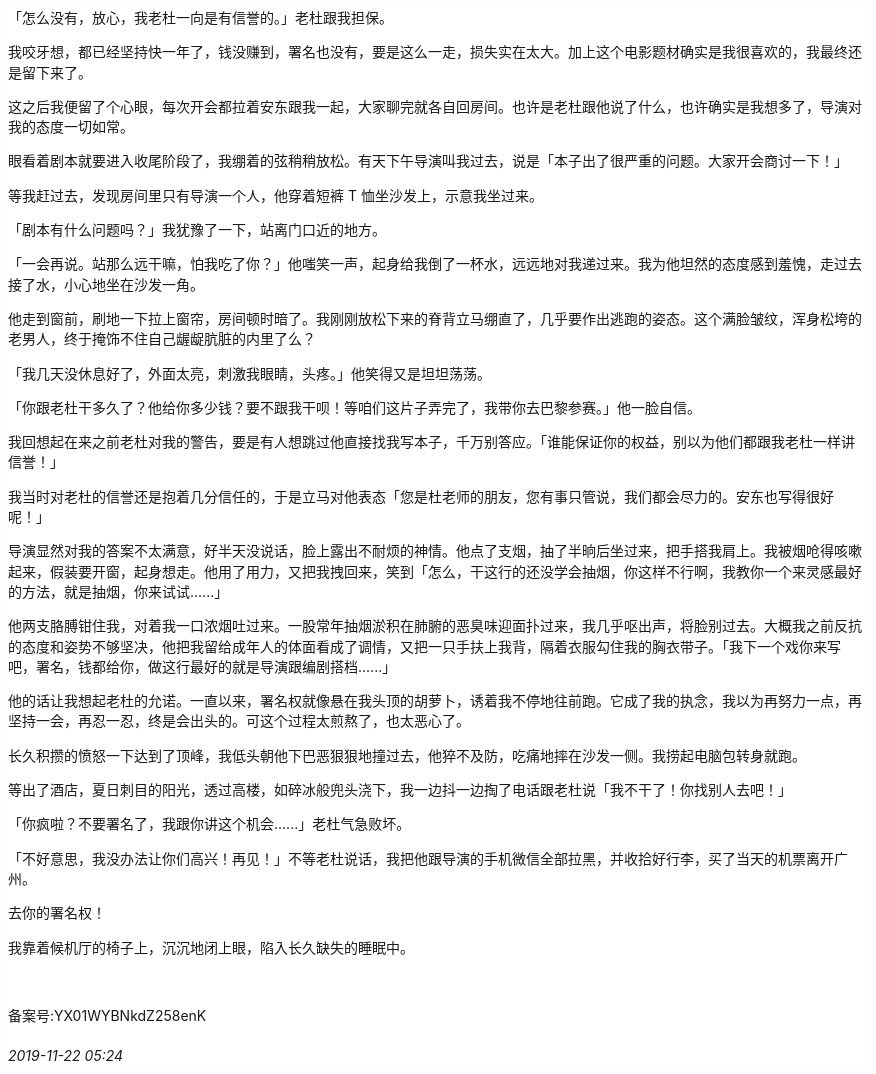 
「怎么没有，放心，我老杜一向是有信誉的。」老杜跟我担保。


我咬牙想，都已经坚持快一年了，钱没赚到，署名也没有，要是这么一走，损失实在太大。加上这个电影题材确实是我很喜欢的，我最终还是留下来了。


这之后我便留了个心眼，每次开会都拉着安东跟我一起，大家聊完就各自回房间。也许是老杜跟他说了什么，也许确实是我想多了，导演对我的态度一切如常。 


眼看着剧本就要进入收尾阶段了，我绷着的弦稍稍放松。有天下午导演叫我过去，说是「本子出了很严重的问题。大家开会商讨一下！」


等我赶过去，发现房间里只有导演一个人，他穿着短裤 T 恤坐沙发上，示意我坐过来。


「剧本有什么问题吗？」我犹豫了一下，站离门口近的地方。


「一会再说。站那么远干嘛，怕我吃了你？」他嗤笑一声，起身给我倒了一杯水，远远地对我递过来。我为他坦然的态度感到羞愧，走过去接了水，小心地坐在沙发一角。


他走到窗前，刷地一下拉上窗帘，房间顿时暗了。我刚刚放松下来的脊背立马绷直了，几乎要作出逃跑的姿态。这个满脸皱纹，浑身松垮的老男人，终于掩饰不住自己龌龊肮脏的内里了么？


「我几天没休息好了，外面太亮，刺激我眼睛，头疼。」他笑得又是坦坦荡荡。


「你跟老杜干多久了？他给你多少钱？要不跟我干呗！等咱们这片子弄完了，我带你去巴黎参赛。」他一脸自信。


我回想起在来之前老杜对我的警告，要是有人想跳过他直接找我写本子，千万别答应。「谁能保证你的权益，别以为他们都跟我老杜一样讲信誉！」


我当时对老杜的信誉还是抱着几分信任的，于是立马对他表态「您是杜老师的朋友，您有事只管说，我们都会尽力的。安东也写得很好呢！」


导演显然对我的答案不太满意，好半天没说话，脸上露出不耐烦的神情。他点了支烟，抽了半晌后坐过来，把手搭我肩上。我被烟呛得咳嗽起来，假装要开窗，起身想走。他用了用力，又把我拽回来，笑到「怎么，干这行的还没学会抽烟，你这样不行啊，我教你一个来灵感最好的方法，就是抽烟，你来试试......」


他两支胳膊钳住我，对着我一口浓烟吐过来。一股常年抽烟淤积在肺腑的恶臭味迎面扑过来，我几乎呕出声，将脸别过去。大概我之前反抗的态度和姿势不够坚决，他把我留给成年人的体面看成了调情，又把一只手扶上我背，隔着衣服勾住我的胸衣带子。「我下一个戏你来写吧，署名，钱都给你，做这行最好的就是导演跟编剧搭档......」


他的话让我想起老杜的允诺。一直以来，署名权就像悬在我头顶的胡萝卜，诱着我不停地往前跑。它成了我的执念，我以为再努力一点，再坚持一会，再忍一忍，终是会出头的。可这个过程太煎熬了，也太恶心了。


长久积攒的愤怒一下达到了顶峰，我低头朝他下巴恶狠狠地撞过去，他猝不及防，吃痛地摔在沙发一侧。我捞起电脑包转身就跑。


等出了酒店，夏日刺目的阳光，透过高楼，如碎冰般兜头浇下，我一边抖一边掏了电话跟老杜说「我不干了！你找别人去吧！」


「你疯啦？不要署名了，我跟你讲这个机会......」老杜气急败坏。


「不好意思，我没办法让你们高兴！再见！」不等老杜说话，我把他跟导演的手机微信全部拉黑，并收拾好行李，买了当天的机票离开广州。


去你的署名权！


我靠着候机厅的椅子上，沉沉地闭上眼，陷入长久缺失的睡眠中。


 


备案号:YX01WYBNkdZ258enK


###### 2019-11-22 05:24
